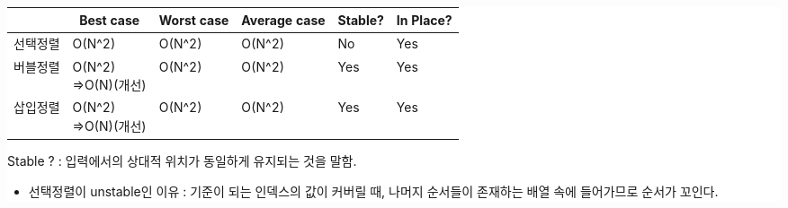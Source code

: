 |          | Best case               | Worst case | Average case | Stable? | In Place? |
| -------- | ----------------------- | ---------- | ------------ | ------- | --------- |
| 선택정렬 | O(N^2)                  | O(N^2)     | O(N^2)       | No      | Yes       |
| 버블정렬 | O(N^2)<br/>=>O(N)(개선) | O(N^2)     | O(N^2)       | Yes     | Yes       |
| 삽입정렬 | O(N^2)<br/>=>O(N)(개선) | O(N^2)     | O(N^2)       | Yes     | Yes       |

Stable ? : 입력에서의 상대적 위치가 동일하게 유지되는 것을 말함.

- 선택정렬이 unstable인 이유 : 기준이 되는 인덱스의 값이 커버릴 때, 나머지 순서들이 존재하는 배열 속에 들어가므로 순서가 꼬인다.
